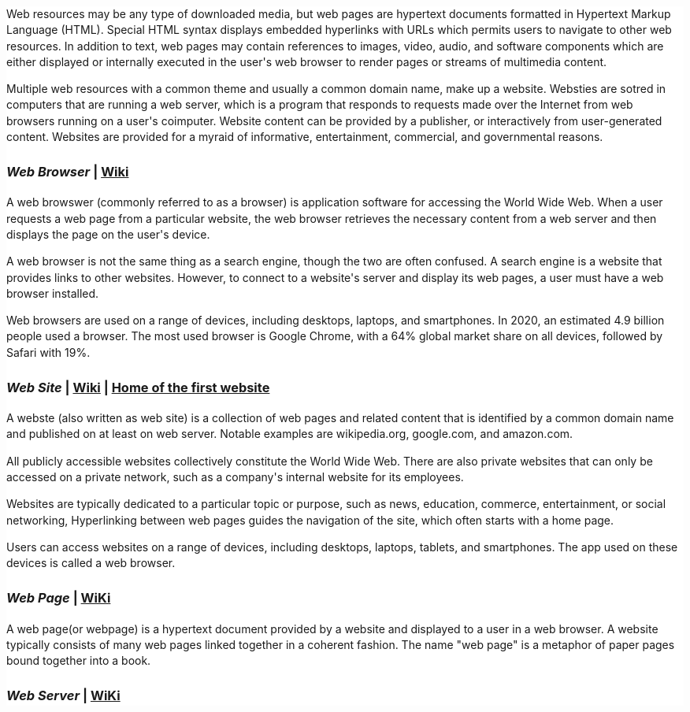 Web resources may be any type of downloaded media, but web pages are hypertext documents formatted in Hypertext Markup Language (HTML). Special HTML syntax displays embedded hyperlinks with URLs which permits users to navigate to other web resources. In addition to text, web pages may contain references to images, video, audio, and software components which are either displayed or internally executed in the user's web browser to render pages or streams of multimedia content.

Multiple web resources with a common theme and usually a common domain name, make up a website. Websties are sotred in computers that are running a web server, which is a program that responds to requests made over the Internet from web browsers running on a user's coimputer. Website content can be provided by a publisher, or interactively from user-generated content. Websites are provided for a myraid of informative, entertainment, commercial, and governmental reasons.

### *Web Browser* | [Wiki](https://en.wikipedia.org/wiki/Web_browser)

A web browswer (commonly referred to as a browser) is application software for accessing the World Wide Web. When a user requests a web page from a particular website, the web browser retrieves the necessary content from a web server and then displays the page on the user's device.

A web browser is not the same thing as a search engine, though the two are often confused. A search engine is a website that provides links to other websites. However, to connect to a website's server and display its web pages, a user must have a web browser installed.

Web browsers are used on a range of devices, including desktops, laptops, and smartphones. In 2020, an estimated 4.9 billion people used a browser. The most used browser is Google Chrome, with a 64% global market share on all devices, followed by Safari with 19%.

### *Web Site* | [Wiki](https://en.wikipedia.org/wiki/Website) | [Home of the first website](http://info.cern.ch/)

A webste (also written as web site) is a collection of web pages and related content that is identified by a common domain name and published on at least on web server. Notable examples are wikipedia.org, google.com, and amazon.com.

All publicly accessible websites collectively constitute the World Wide Web. There are also private websites that can only be accessed on a private network, such as a company's internal website for its employees.

Websites are typically dedicated to a particular topic or purpose, such as news, education, commerce, entertainment, or social networking, Hyperlinking between web pages guides the navigation of the site, which often starts with a home page.

Users can access websites on a range of devices, including desktops, laptops, tablets, and smartphones. The app used on these devices is called a web browser.

### _Web Page_ | [WiKi](https://en.wikipedia.org/wiki/Web_page)

A web page(or webpage) is a hypertext document provided by a website and displayed to a user in a web browser. A website typically consists of many web pages linked together in a coherent fashion. The name "web page" is a metaphor of paper pages bound together into a book.

### _Web Server_ | [WiKi](https://en.wikipedia.org/wiki/Web_server)
